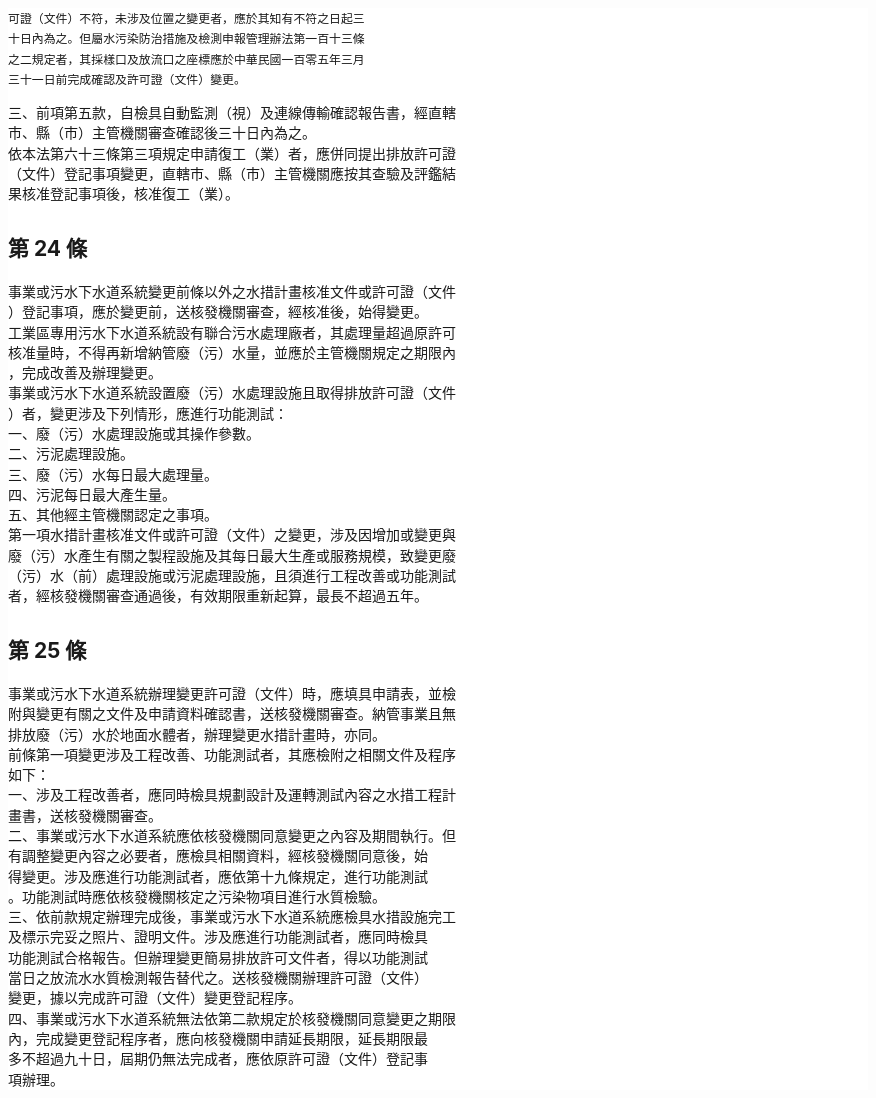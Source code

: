     可證（文件）不符，未涉及位置之變更者，應於其知有不符之日起三  
    十日內為之。但屬水污染防治措施及檢測申報管理辦法第一百十三條  
    之二規定者，其採樣口及放流口之座標應於中華民國一百零五年三月  
    三十一日前完成確認及許可證（文件）變更。  
三、前項第五款，自檢具自動監測（視）及連線傳輸確認報告書，經直轄  
    市、縣（市）主管機關審查確認後三十日內為之。  
依本法第六十三條第三項規定申請復工（業）者，應併同提出排放許可證  
（文件）登記事項變更，直轄市、縣（市）主管機關應按其查驗及評鑑結  
果核准登記事項後，核准復工（業）。

第 24 條
--------
事業或污水下水道系統變更前條以外之水措計畫核准文件或許可證（文件  
）登記事項，應於變更前，送核發機關審查，經核准後，始得變更。  
工業區專用污水下水道系統設有聯合污水處理廠者，其處理量超過原許可  
核准量時，不得再新增納管廢（污）水量，並應於主管機關規定之期限內  
，完成改善及辦理變更。  
事業或污水下水道系統設置廢（污）水處理設施且取得排放許可證（文件  
）者，變更涉及下列情形，應進行功能測試：  
一、廢（污）水處理設施或其操作參數。  
二、污泥處理設施。  
三、廢（污）水每日最大處理量。  
四、污泥每日最大產生量。  
五、其他經主管機關認定之事項。  
第一項水措計畫核准文件或許可證（文件）之變更，涉及因增加或變更與  
廢（污）水產生有關之製程設施及其每日最大生產或服務規模，致變更廢  
（污）水（前）處理設施或污泥處理設施，且須進行工程改善或功能測試  
者，經核發機關審查通過後，有效期限重新起算，最長不超過五年。

第 25 條
--------
事業或污水下水道系統辦理變更許可證（文件）時，應填具申請表，並檢  
附與變更有關之文件及申請資料確認書，送核發機關審查。納管事業且無  
排放廢（污）水於地面水體者，辦理變更水措計畫時，亦同。  
前條第一項變更涉及工程改善、功能測試者，其應檢附之相關文件及程序  
如下：  
一、涉及工程改善者，應同時檢具規劃設計及運轉測試內容之水措工程計  
    畫書，送核發機關審查。  
二、事業或污水下水道系統應依核發機關同意變更之內容及期間執行。但  
    有調整變更內容之必要者，應檢具相關資料，經核發機關同意後，始  
    得變更。涉及應進行功能測試者，應依第十九條規定，進行功能測試  
    。功能測試時應依核發機關核定之污染物項目進行水質檢驗。  
三、依前款規定辦理完成後，事業或污水下水道系統應檢具水措設施完工  
    及標示完妥之照片、證明文件。涉及應進行功能測試者，應同時檢具  
    功能測試合格報告。但辦理變更簡易排放許可文件者，得以功能測試  
    當日之放流水水質檢測報告替代之。送核發機關辦理許可證（文件）  
    變更，據以完成許可證（文件）變更登記程序。  
四、事業或污水下水道系統無法依第二款規定於核發機關同意變更之期限  
    內，完成變更登記程序者，應向核發機關申請延長期限，延長期限最  
    多不超過九十日，屆期仍無法完成者，應依原許可證（文件）登記事  
    項辦理。
